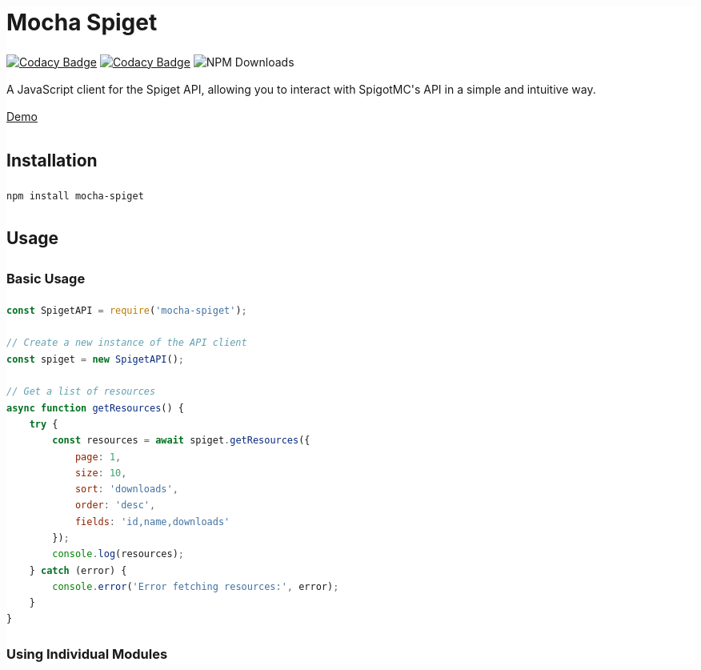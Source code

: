 # Mocha Spiget

[![Codacy Badge](https://app.codacy.com/project/badge/Grade/212a0036968a403ab3d18c45d553a31f)](https://app.codacy.com/gh/OldGrumple/Mocha-spiget/dashboard?utm_source=gh&utm_medium=referral&utm_content=&utm_campaign=Badge_grade)
[![Codacy Badge](https://app.codacy.com/project/badge/Coverage/212a0036968a403ab3d18c45d553a31f)](https://app.codacy.com/gh/OldGrumple/Mocha-spiget/dashboard?utm_source=gh&utm_medium=referral&utm_content=&utm_campaign=Badge_coverage)
![NPM Downloads](https://img.shields.io/npm/dy/mocha-spiget)



A JavaScript client for the Spiget API, allowing you to interact with SpigotMC's API in a simple and intuitive way.

[Demo](https://oldgrumple.github.io/Mocha-spiget/)

## Installation

```bash
npm install mocha-spiget
```

## Usage

### Basic Usage

```javascript
const SpigetAPI = require('mocha-spiget');

// Create a new instance of the API client
const spiget = new SpigetAPI();

// Get a list of resources
async function getResources() {
    try {
        const resources = await spiget.getResources({
            page: 1,
            size: 10,
            sort: 'downloads',
            order: 'desc',
            fields: 'id,name,downloads'
        });
        console.log(resources);
    } catch (error) {
        console.error('Error fetching resources:', error);
    }
}
```

### Using Individual Modules
